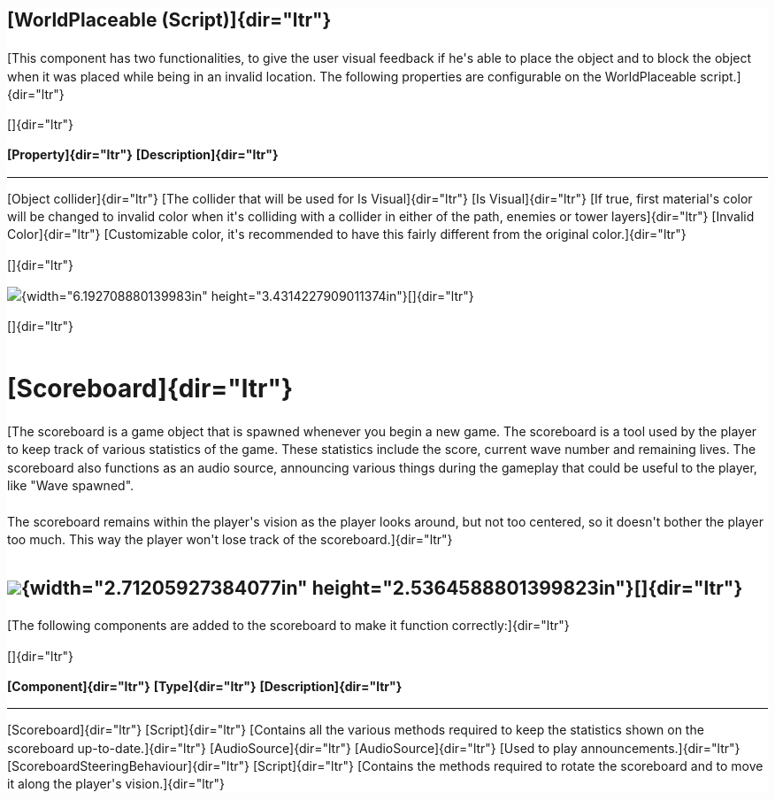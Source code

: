 [WorldPlaceable (Script)]{dir="ltr"}
------------------------------------

[This component has two functionalities, to give the user visual
feedback if he's able to place the object and to block the object when
it was placed while being in an invalid location. The following
properties are configurable on the WorldPlaceable script.]{dir="ltr"}

[]{dir="ltr"}

  **[Property]{dir="ltr"}**      **[Description]{dir="ltr"}**
  ------------------------------ ------------------------------------------------------------------------------------------------------------------------------------------------------------------
  [Object collider]{dir="ltr"}   [The collider that will be used for Is Visual]{dir="ltr"}
  [Is Visual]{dir="ltr"}         [If true, first material's color will be changed to invalid color when it's colliding with a collider in either of the path, enemies or tower layers]{dir="ltr"}
  [Invalid Color]{dir="ltr"}     [Customizable color, it's recommended to have this fairly different from the original color.]{dir="ltr"}

[]{dir="ltr"}

![](media/image38.png){width="6.192708880139983in"
height="3.4314227909011374in"}[]{dir="ltr"}

[]{dir="ltr"}

[Scoreboard]{dir="ltr"}
=======================

[The scoreboard is a game object that is spawned whenever you begin a
new game. The scoreboard is a tool used by the player to keep track of
various statistics of the game. These statistics include the score,
current wave number and remaining lives. The scoreboard also functions
as an audio source, announcing various things during the gameplay that
could be useful to the player, like "Wave spawned".\
\
The scoreboard remains within the player's vision as the player looks
around, but not too centered, so it doesn't bother the player too much.
This way the player won't lose track of the scoreboard.]{dir="ltr"}

![](media/image7.png){width="2.71205927384077in" height="2.5364588801399823in"}[]{dir="ltr"}
--------------------------------------------------------------------------------------------

[The following components are added to the scoreboard to make it
function correctly:]{dir="ltr"}

[]{dir="ltr"}

  **[Component]{dir="ltr"}**                 **[Type]{dir="ltr"}**      **[Description]{dir="ltr"}**
  ------------------------------------------ -------------------------- -------------------------------------------------------------------------------------------------------------------
  [Scoreboard]{dir="ltr"}                    [Script]{dir="ltr"}        [Contains all the various methods required to keep the statistics shown on the scoreboard up-to-date.]{dir="ltr"}
  [AudioSource]{dir="ltr"}                   [AudioSource]{dir="ltr"}   [Used to play announcements.]{dir="ltr"}
  [ScoreboardSteeringBehaviour]{dir="ltr"}   [Script]{dir="ltr"}        [Contains the methods required to rotate the scoreboard and to move it along the player's vision.]{dir="ltr"}
